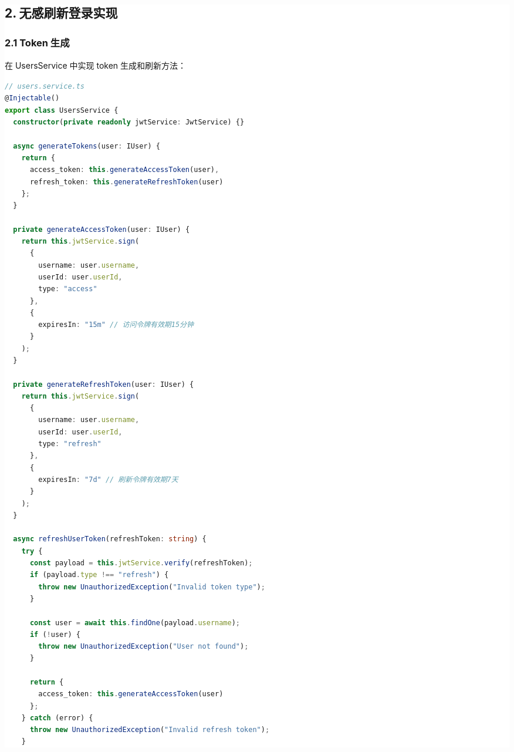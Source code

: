 ## 2. 无感刷新登录实现

### 2.1 Token 生成

在 UsersService 中实现 token 生成和刷新方法：

```typescript
// users.service.ts
@Injectable()
export class UsersService {
  constructor(private readonly jwtService: JwtService) {}

  async generateTokens(user: IUser) {
    return {
      access_token: this.generateAccessToken(user),
      refresh_token: this.generateRefreshToken(user)
    };
  }

  private generateAccessToken(user: IUser) {
    return this.jwtService.sign(
      {
        username: user.username,
        userId: user.userId,
        type: "access"
      },
      {
        expiresIn: "15m" // 访问令牌有效期15分钟
      }
    );
  }

  private generateRefreshToken(user: IUser) {
    return this.jwtService.sign(
      {
        username: user.username,
        userId: user.userId,
        type: "refresh"
      },
      {
        expiresIn: "7d" // 刷新令牌有效期7天
      }
    );
  }

  async refreshUserToken(refreshToken: string) {
    try {
      const payload = this.jwtService.verify(refreshToken);
      if (payload.type !== "refresh") {
        throw new UnauthorizedException("Invalid token type");
      }

      const user = await this.findOne(payload.username);
      if (!user) {
        throw new UnauthorizedException("User not found");
      }

      return {
        access_token: this.generateAccessToken(user)
      };
    } catch (error) {
      throw new UnauthorizedException("Invalid refresh token");
    }
```